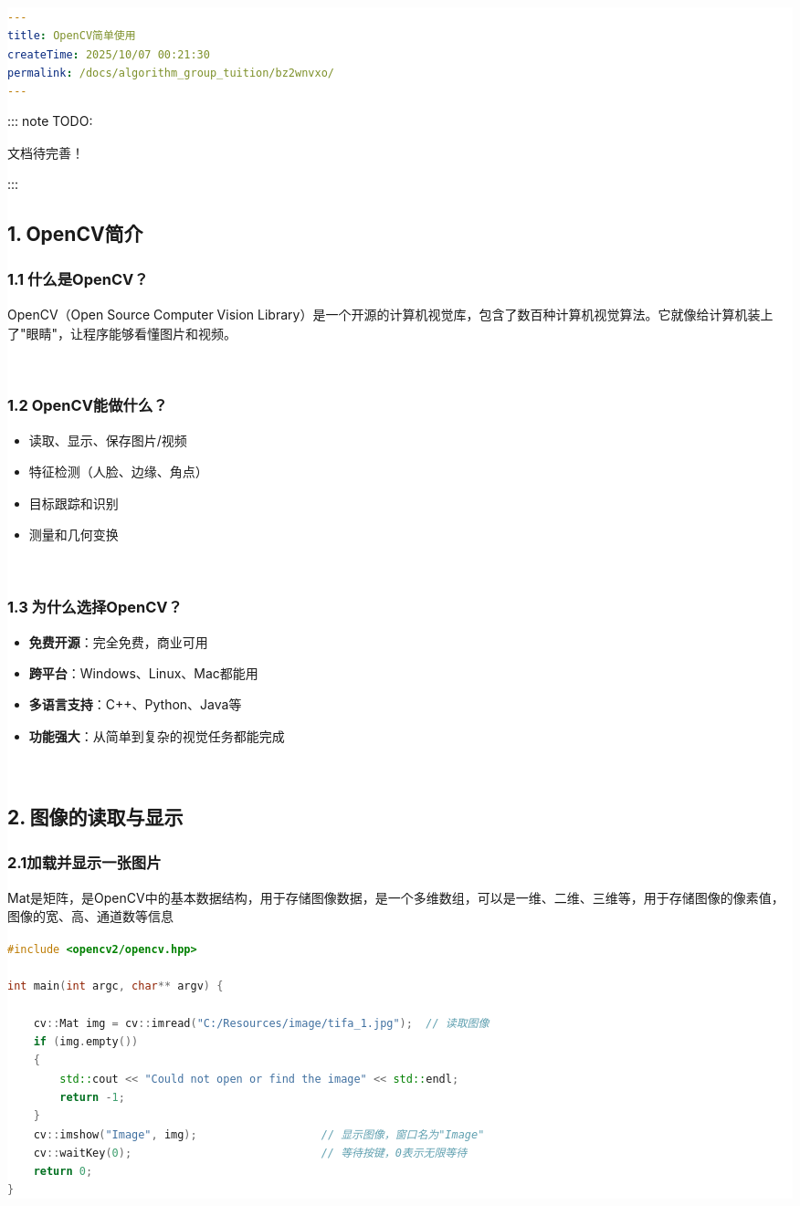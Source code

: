 ```yaml
---
title: OpenCV简单使用
createTime: 2025/10/07 00:21:30
permalink: /docs/algorithm_group_tuition/bz2wnvxo/
---
```




::: note TODO:

文档待完善！

:::

## 1. OpenCV简介

### 1.1 什么是OpenCV？

OpenCV（Open Source Computer Vision Library）是一个开源的计算机视觉库，包含了数百种计算机视觉算法。它就像给计算机装上了"眼睛"，让程序能够看懂图片和视频。

‍

### 1.2 OpenCV能做什么？

- 读取、显示、保存图片/视频
- 特征检测（人脸、边缘、角点）
- 目标跟踪和识别
- 测量和几何变换

  ‍

### 1.3 为什么选择OpenCV？

- ​**免费开源**：完全免费，商业可用
- ​**跨平台**：Windows、Linux、Mac都能用
- ​**多语言支持**：C++、Python、Java等
- **功能强大**：从简单到复杂的视觉任务都能完成

  ‍

## 2. 图像的读取与显示

### 2.1加载并显示一张图片

Mat是矩阵，是OpenCV中的基本数据结构，用于存储图像数据，是一个多维数组，可以是一维、二维、三维等，用于存储图像的像素值，图像的宽、高、通道数等信息

```c++
#include <opencv2/opencv.hpp>
 
int main(int argc, char** argv) {
 
	cv::Mat img = cv::imread("C:/Resources/image/tifa_1.jpg");	// 读取图像
	if (img.empty())
	{
		std::cout << "Could not open or find the image" << std::endl;
		return -1;
	}
	cv::imshow("Image", img);					// 显示图像，窗口名为"Image"
	cv::waitKey(0);								// 等待按键，0表示无限等待
	return 0;
}
```
